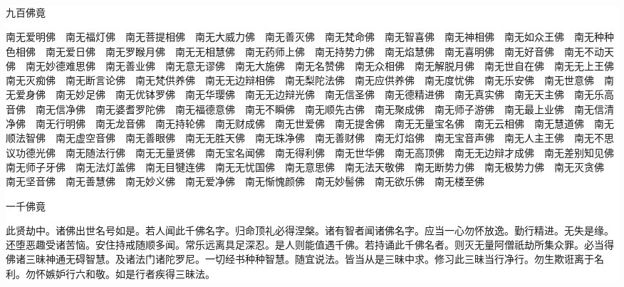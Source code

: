 九百佛竟  

南无爱明佛　南无福灯佛　南无菩提相佛　南无大威力佛　南无善灭佛　南无梵命佛　南无智喜佛　南无神相佛　南无如众王佛　南无种种色相佛　南无爱日佛　南无罗睺月佛　南无无相慧佛　南无药师上佛　南无持势力佛　南无焰慧佛　南无喜明佛　南无好音佛　南无不动天佛　南无妙德难思佛　南无善业佛　南无意无谬佛　南无大施佛　南无名赞佛　南无众相佛　南无解脱月佛　南无世自在佛　南无无上王佛　南无灭痴佛　南无断言论佛　南无梵供养佛　南无无边辩相佛　南无梨陀法佛　南无应供养佛　南无度忧佛　南无乐安佛　南无世意佛　南无爱身佛　南无妙足佛　南无优钵罗佛　南无华璎佛　南无无边辩光佛　南无信圣佛　南无德精进佛　南无真实佛　南无天主佛　南无乐高音佛　南无信净佛　南无婆耆罗陀佛　南无福德意佛　南无不瞬佛　南无顺先古佛　南无聚成佛　南无师子游佛　南无最上业佛　南无信清净佛　南无行明佛　南无龙音佛　南无持轮佛　南无财成佛　南无世爱佛　南无提舍佛　南无无量宝名佛　南无云相佛　南无慧道佛　南无顺法智佛　南无虚空音佛　南无善眼佛　南无无胜天佛　南无珠净佛　南无善财佛　南无灯焰佛　南无宝音声佛　南无人主王佛　南无不思议功德光佛　南无随法行佛　南无无量贤佛　南无宝名闻佛　南无得利佛　南无世华佛　南无高顶佛　南无无边辩才成佛　南无差别知见佛　南无师子牙佛　南无法灯盖佛　南无目犍连佛　南无无忧国佛　南无意思佛　南无法天敬佛　南无断势力佛　南无极势力佛　南无灭贪佛　南无坚音佛　南无善慧佛　南无妙义佛　南无爱净佛　南无惭愧颜佛　南无妙髻佛　南无欲乐佛　南无楼至佛  

一千佛竟  

此贤劫中。诸佛出世名号如是。若人闻此千佛名字。归命顶礼必得涅槃。诸有智者闻诸佛名字。应当一心勿怀放逸。勤行精进。无失是缘。还堕恶趣受诸苦恼。安住持戒随顺多闻。常乐远离具足深忍。是人则能值遇千佛。若持诵此千佛名者。则灭无量阿僧祇劫所集众罪。必当得佛诸三昧神通无碍智慧。及诸法门诸陀罗尼。一切经书种种智慧。随宜说法。皆当从是三昧中求。修习此三昧当行净行。勿生欺诳离于名利。勿怀嫉妒行六和敬。如是行者疾得三昧法。  
